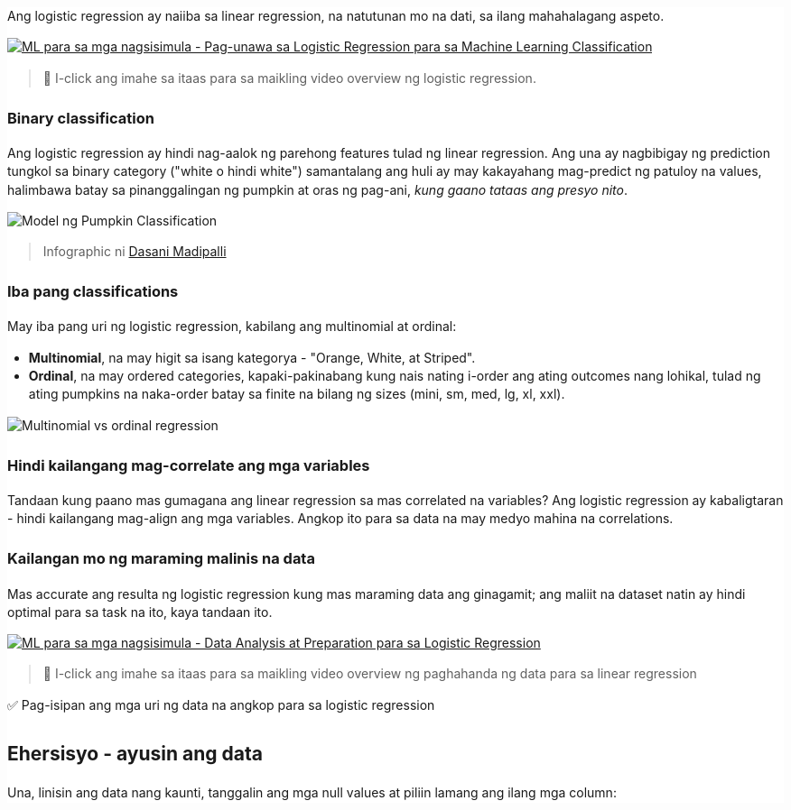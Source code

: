 Ang logistic regression ay naiiba sa linear regression, na natutunan mo na dati, sa ilang mahahalagang aspeto.

[![ML para sa mga nagsisimula - Pag-unawa sa Logistic Regression para sa Machine Learning Classification](https://img.youtube.com/vi/KpeCT6nEpBY/0.jpg)](https://youtu.be/KpeCT6nEpBY "ML para sa mga nagsisimula - Pag-unawa sa Logistic Regression para sa Machine Learning Classification")

> 🎥 I-click ang imahe sa itaas para sa maikling video overview ng logistic regression.

### Binary classification

Ang logistic regression ay hindi nag-aalok ng parehong features tulad ng linear regression. Ang una ay nagbibigay ng prediction tungkol sa binary category ("white o hindi white") samantalang ang huli ay may kakayahang mag-predict ng patuloy na values, halimbawa batay sa pinanggalingan ng pumpkin at oras ng pag-ani, _kung gaano tataas ang presyo nito_.

![Model ng Pumpkin Classification](../../../../2-Regression/4-Logistic/images/pumpkin-classifier.png)
> Infographic ni [Dasani Madipalli](https://twitter.com/dasani_decoded)

### Iba pang classifications

May iba pang uri ng logistic regression, kabilang ang multinomial at ordinal:

- **Multinomial**, na may higit sa isang kategorya - "Orange, White, at Striped".
- **Ordinal**, na may ordered categories, kapaki-pakinabang kung nais nating i-order ang ating outcomes nang lohikal, tulad ng ating pumpkins na naka-order batay sa finite na bilang ng sizes (mini, sm, med, lg, xl, xxl).

![Multinomial vs ordinal regression](../../../../2-Regression/4-Logistic/images/multinomial-vs-ordinal.png)

### Hindi kailangang mag-correlate ang mga variables

Tandaan kung paano mas gumagana ang linear regression sa mas correlated na variables? Ang logistic regression ay kabaligtaran - hindi kailangang mag-align ang mga variables. Angkop ito para sa data na may medyo mahina na correlations.

### Kailangan mo ng maraming malinis na data

Mas accurate ang resulta ng logistic regression kung mas maraming data ang ginagamit; ang maliit na dataset natin ay hindi optimal para sa task na ito, kaya tandaan ito.

[![ML para sa mga nagsisimula - Data Analysis at Preparation para sa Logistic Regression](https://img.youtube.com/vi/B2X4H9vcXTs/0.jpg)](https://youtu.be/B2X4H9vcXTs "ML para sa mga nagsisimula - Data Analysis at Preparation para sa Logistic Regression")

> 🎥 I-click ang imahe sa itaas para sa maikling video overview ng paghahanda ng data para sa linear regression

✅ Pag-isipan ang mga uri ng data na angkop para sa logistic regression

## Ehersisyo - ayusin ang data

Una, linisin ang data nang kaunti, tanggalin ang mga null values at piliin lamang ang ilang mga column:
